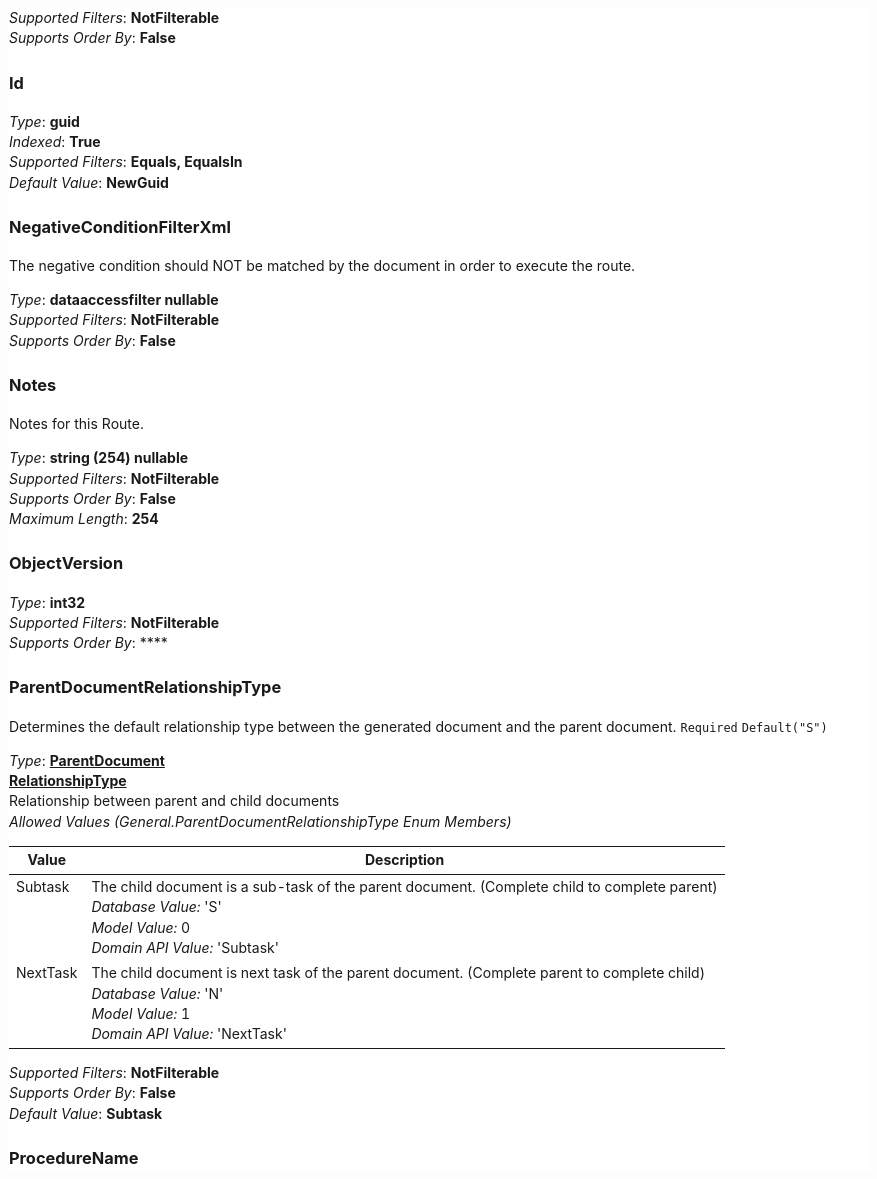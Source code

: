 _Supported Filters_: **NotFilterable**  
_Supports Order By_: **False**  

### Id

_Type_: **guid**  
_Indexed_: **True**  
_Supported Filters_: **Equals, EqualsIn**  
_Default Value_: **NewGuid**  

### NegativeConditionFilterXml

The negative condition should NOT be matched by the document in order to execute the route.

_Type_: **dataaccessfilter __nullable__**  
_Supported Filters_: **NotFilterable**  
_Supports Order By_: **False**  

### Notes

Notes for this Route.

_Type_: **string (254) __nullable__**  
_Supported Filters_: **NotFilterable**  
_Supports Order By_: **False**  
_Maximum Length_: **254**  

### ObjectVersion

_Type_: **int32**  
_Supported Filters_: **NotFilterable**  
_Supports Order By_: ****  

### ParentDocumentRelationshipType

Determines the default relationship type between the generated document and the parent document. `Required` `Default("S")`

_Type_: **[ParentDocument<br />RelationshipType](Systems.Workflow.Routes.md#parentdocumentrelationshiptype)**  
Relationship between parent and child documents  
_Allowed Values (General.ParentDocumentRelationshipType Enum Members)_  

| Value | Description |
| ---- | --- |
| Subtask | The child document is a sub-task of the parent document. (Complete child to complete parent) <br /> _Database Value:_ 'S' <br /> _Model Value:_ 0 <br /> _Domain API Value:_ 'Subtask' |
| NextTask | The child document is next task of the parent document. (Complete parent to complete child) <br /> _Database Value:_ 'N' <br /> _Model Value:_ 1 <br /> _Domain API Value:_ 'NextTask' |

_Supported Filters_: **NotFilterable**  
_Supports Order By_: **False**  
_Default Value_: **Subtask**  

### ProcedureName
